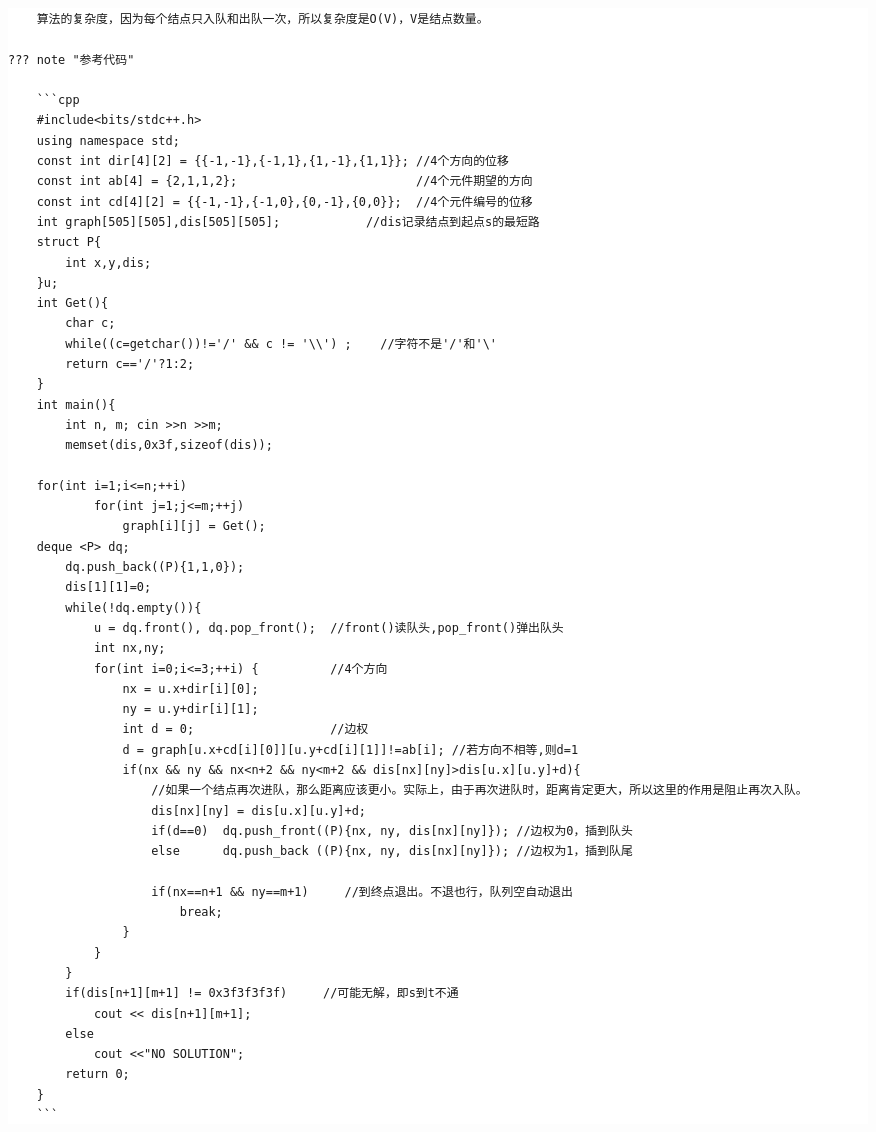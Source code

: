         算法的复杂度，因为每个结点只入队和出队一次，所以复杂度是O(V)，V是结点数量。

    ??? note "参考代码"

        ```cpp
        #include<bits/stdc++.h>
        using namespace std;
        const int dir[4][2] = {{-1,-1},{-1,1},{1,-1},{1,1}}; //4个方向的位移
        const int ab[4] = {2,1,1,2};                         //4个元件期望的方向
        const int cd[4][2] = {{-1,-1},{-1,0},{0,-1},{0,0}};  //4个元件编号的位移
        int graph[505][505],dis[505][505];            //dis记录结点到起点s的最短路
        struct P{
            int x,y,dis;
        }u;
        int Get(){
            char c; 
            while((c=getchar())!='/' && c != '\\') ;    //字符不是'/'和'\'
            return c=='/'?1:2;
        } 
        int main(){
            int n, m; cin >>n >>m;
            memset(dis,0x3f,sizeof(dis));
            
        for(int i=1;i<=n;++i) 
                for(int j=1;j<=m;++j)  
                    graph[i][j] = Get();
        deque <P> dq;
            dq.push_back((P){1,1,0});
            dis[1][1]=0;
            while(!dq.empty()){
                u = dq.front(), dq.pop_front();  //front()读队头,pop_front()弹出队头
                int nx,ny;
                for(int i=0;i<=3;++i) {          //4个方向
                    nx = u.x+dir[i][0];
                    ny = u.y+dir[i][1];
                    int d = 0;                   //边权
                    d = graph[u.x+cd[i][0]][u.y+cd[i][1]]!=ab[i]; //若方向不相等,则d=1
                    if(nx && ny && nx<n+2 && ny<m+2 && dis[nx][ny]>dis[u.x][u.y]+d){    
                        //如果一个结点再次进队，那么距离应该更小。实际上，由于再次进队时，距离肯定更大，所以这里的作用是阻止再次入队。
                        dis[nx][ny] = dis[u.x][u.y]+d;
                        if(d==0)  dq.push_front((P){nx, ny, dis[nx][ny]}); //边权为0，插到队头
                        else      dq.push_back ((P){nx, ny, dis[nx][ny]}); //边权为1，插到队尾
                
                        if(nx==n+1 && ny==m+1)     //到终点退出。不退也行，队列空自动退出
                            break;               
                    }
                }    
            }
            if(dis[n+1][m+1] != 0x3f3f3f3f)     //可能无解，即s到t不通
                cout << dis[n+1][m+1]; 
            else 
                cout <<"NO SOLUTION";  
            return 0; 
        }  
        ```
